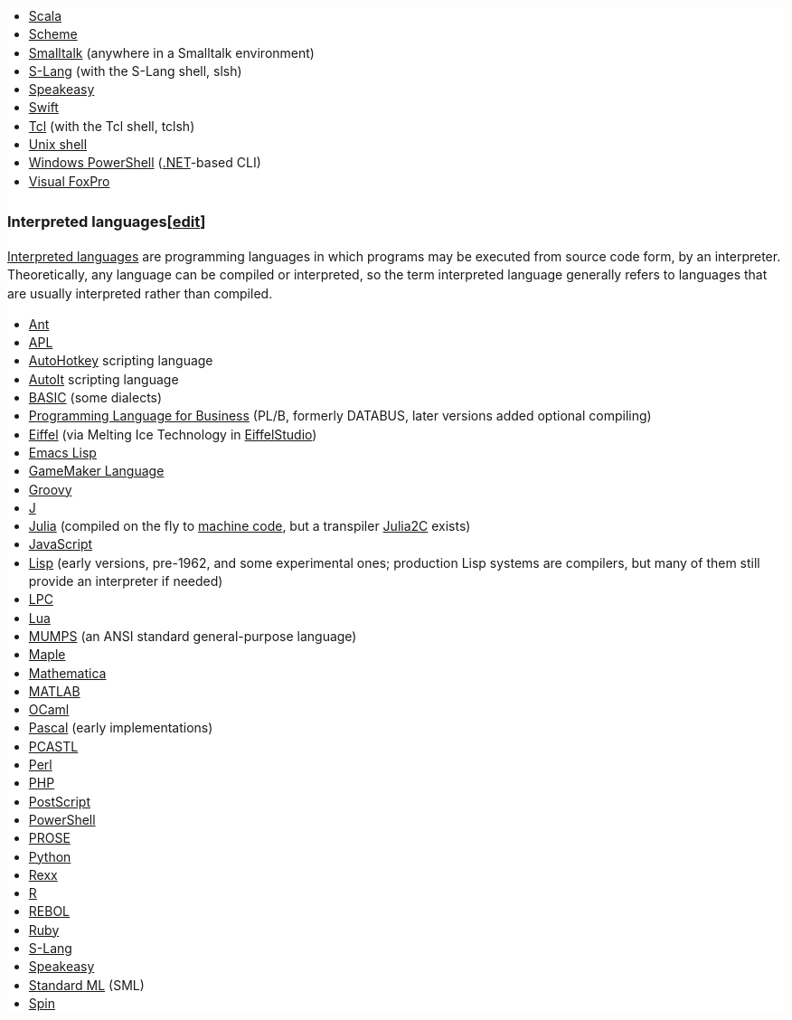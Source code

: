 * [Scala](https://en.wikipedia.org/wiki/Scala\_\(programming\_language\))
* [Scheme](https://en.wikipedia.org/wiki/Scheme\_\(programming\_language\))
* [Smalltalk](https://en.wikipedia.org/wiki/Smalltalk) (anywhere in a Smalltalk environment)
* [S-Lang](https://en.wikipedia.org/wiki/S-Lang) (with the S-Lang shell, slsh)
* [Speakeasy](https://en.wikipedia.org/wiki/Speakeasy\_\(computational\_environment\))
* [Swift](https://en.wikipedia.org/wiki/Swift\_\(programming\_language\))
* [Tcl](https://en.wikipedia.org/wiki/Tcl) (with the Tcl shell, tclsh)
* [Unix shell](https://en.wikipedia.org/wiki/Unix\_shell)
* [Windows PowerShell](https://en.wikipedia.org/wiki/Windows\_PowerShell) ([.NET](https://en.wikipedia.org/wiki/.NET\_Framework)-based CLI)
* [Visual FoxPro](https://en.wikipedia.org/wiki/Visual\_FoxPro)

### Interpreted languages\[[edit](https://en.wikipedia.org/w/index.php?title=List\_of\_programming\_languages\_by\_type\&action=edit\&section=30)]

[Interpreted languages](https://en.wikipedia.org/wiki/Interpreted\_language) are programming languages in which programs may be executed from source code form, by an interpreter. Theoretically, any language can be compiled or interpreted, so the term interpreted language generally refers to languages that are usually interpreted rather than compiled.

* [Ant](https://en.wikipedia.org/wiki/Apache\_Ant)
* [APL](https://en.wikipedia.org/wiki/APL\_\(programming\_language\))
* [AutoHotkey](https://en.wikipedia.org/wiki/AutoHotkey) scripting language
* [AutoIt](https://en.wikipedia.org/wiki/AutoIt) scripting language
* [BASIC](https://en.wikipedia.org/wiki/BASIC) (some dialects)
* [Programming Language for Business](https://en.wikipedia.org/wiki/Programming\_Language\_for\_Business) (PL/B, formerly DATABUS, later versions added optional compiling)
* [Eiffel](https://en.wikipedia.org/wiki/Eiffel\_\(programming\_language\)) (via Melting Ice Technology in [EiffelStudio](https://en.wikipedia.org/wiki/EiffelStudio))
* [Emacs Lisp](https://en.wikipedia.org/wiki/Emacs\_Lisp)
* [GameMaker Language](https://en.wikipedia.org/wiki/GameMaker\_Studio)
* [Groovy](https://en.wikipedia.org/wiki/Groovy\_\(programming\_language\))
* [J](https://en.wikipedia.org/wiki/J\_\(programming\_language\))
* [Julia](https://en.wikipedia.org/wiki/Julia\_\(programming\_language\)) (compiled on the fly to [machine code](https://en.wikipedia.org/wiki/Machine\_code), but a transpiler [Julia2C](https://en.wikipedia.org/wiki/Julia\_\(programming\_language\)#Julia2C) exists)
* [JavaScript](https://en.wikipedia.org/wiki/JavaScript)
* [Lisp](https://en.wikipedia.org/wiki/Lisp\_\(programming\_language\)) (early versions, pre-1962, and some experimental ones; production Lisp systems are compilers, but many of them still provide an interpreter if needed)
* [LPC](https://en.wikipedia.org/wiki/LPC\_\(programming\_language\))
* [Lua](https://en.wikipedia.org/wiki/Lua\_\(programming\_language\))
* [MUMPS](https://en.wikipedia.org/wiki/MUMPS) (an ANSI standard general-purpose language)
* [Maple](https://en.wikipedia.org/wiki/Maple\_\(software\))
* [Mathematica](https://en.wikipedia.org/wiki/Mathematica)
* [MATLAB](https://en.wikipedia.org/wiki/MATLAB)
* [OCaml](https://en.wikipedia.org/wiki/OCaml)
* [Pascal](https://en.wikipedia.org/wiki/Pascal\_\(programming\_language\)) (early implementations)
* [PCASTL](https://en.wikipedia.org/wiki/PCASTL)
* [Perl](https://en.wikipedia.org/wiki/Perl)
* [PHP](https://en.wikipedia.org/wiki/PHP)
* [PostScript](https://en.wikipedia.org/wiki/PostScript)
* [PowerShell](https://en.wikipedia.org/wiki/PowerShell)
* [PROSE](https://en.wikipedia.org/wiki/PROSE\_modeling\_language)
* [Python](https://en.wikipedia.org/wiki/Python\_\(programming\_language\))
* [Rexx](https://en.wikipedia.org/wiki/Rexx)
* [R](https://en.wikipedia.org/wiki/R\_\(programming\_language\))
* [REBOL](https://en.wikipedia.org/wiki/REBOL)
* [Ruby](https://en.wikipedia.org/wiki/Ruby\_\(programming\_language\))
* [S-Lang](https://en.wikipedia.org/wiki/S-Lang)
* [Speakeasy](https://en.wikipedia.org/wiki/Speakeasy\_\(computational\_environment\))
* [Standard ML](https://en.wikipedia.org/wiki/Standard\_ML) (SML)
* [Spin](https://en.wikipedia.org/wiki/Parallax\_Propeller)